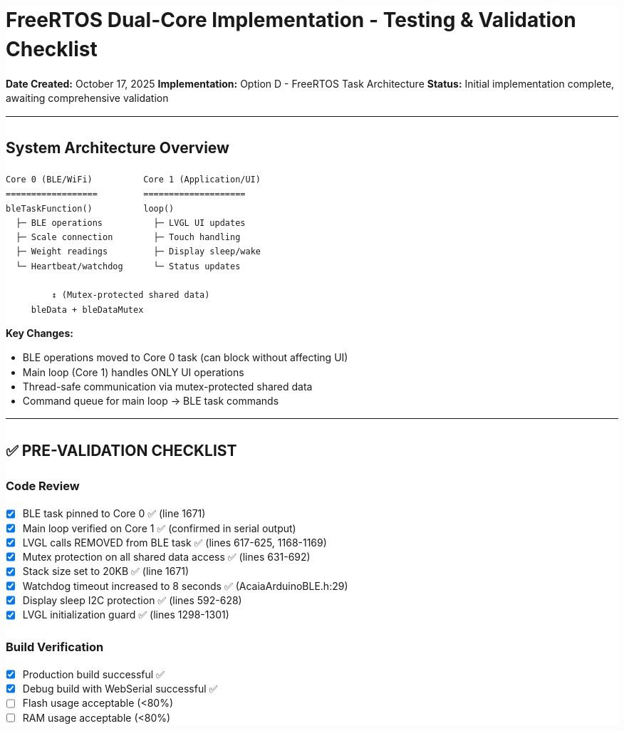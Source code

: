 # FreeRTOS Dual-Core Implementation - Testing & Validation Checklist

**Date Created:** October 17, 2025
**Implementation:** Option D - FreeRTOS Task Architecture
**Status:** Initial implementation complete, awaiting comprehensive validation

---

## System Architecture Overview

```
Core 0 (BLE/WiFi)          Core 1 (Application/UI)
==================         ====================
bleTaskFunction()          loop()
  ├─ BLE operations          ├─ LVGL UI updates
  ├─ Scale connection        ├─ Touch handling
  ├─ Weight readings         ├─ Display sleep/wake
  └─ Heartbeat/watchdog      └─ Status updates

         ↕ (Mutex-protected shared data)
     bleData + bleDataMutex
```

**Key Changes:**
- BLE operations moved to Core 0 task (can block without affecting UI)
- Main loop (Core 1) handles ONLY UI operations
- Thread-safe communication via mutex-protected shared data
- Command queue for main loop → BLE task commands

---

## ✅ PRE-VALIDATION CHECKLIST

### Code Review
- [x] BLE task pinned to Core 0 ✅ (line 1671)
- [x] Main loop verified on Core 1 ✅ (confirmed in serial output)
- [x] LVGL calls REMOVED from BLE task ✅ (lines 617-625, 1168-1169)
- [x] Mutex protection on all shared data access ✅ (lines 631-692)
- [x] Stack size set to 20KB ✅ (line 1671)
- [x] Watchdog timeout increased to 8 seconds ✅ (AcaiaArduinoBLE.h:29)
- [x] Display sleep I2C protection ✅ (lines 592-628)
- [x] LVGL initialization guard ✅ (lines 1298-1301)

### Build Verification
- [x] Production build successful ✅
- [x] Debug build with WebSerial successful ✅
- [ ] Flash usage acceptable (<80%)
- [ ] RAM usage acceptable (<80%)
